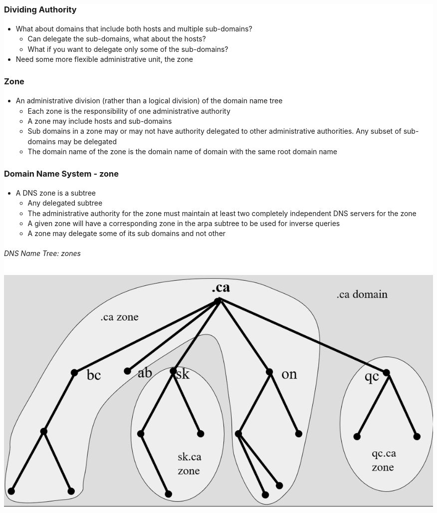 ### Dividing Authority

* What about domains that include both hosts and multiple sub-domains?
  * Can delegate the sub-domains, what about the hosts?
  * What if you want to delegate only some of the sub-domains?
* Need some more flexible administrative unit, the zone

### Zone

* An administrative division (rather than a logical division) of the domain name tree
  * Each zone is the responsibility of one administrative authority
  * A zone may include hosts and sub-domains 
  * Sub domains in a zone may or may not have authority delegated to other administrative authorities. Any subset of sub-domains may be delegated
  * The domain name of the zone is the domain name of domain with the same root domain name

### Domain Name System - zone

* A DNS zone is a subtree 
  * Any delegated subtree
  * The administrative authority for the zone must maintain at least two completely independent DNS servers for the zone
  * A given zone will have a corresponding zone in the arpa subtree to be used for inverse queries
  * A zone may delegate some of its sub domains and not other

###### DNS Name Tree: zones

<img src="img/5.6.png" />
